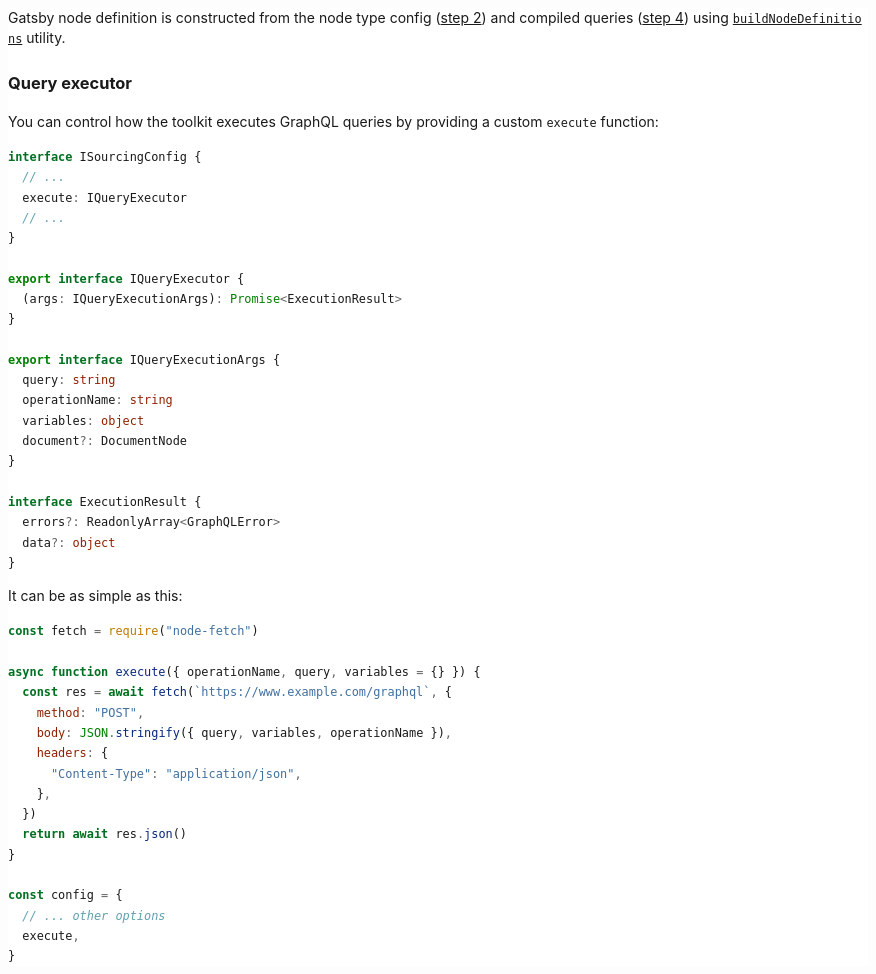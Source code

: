 Gatsby node definition is constructed from the node type config ([step 2](#2-configure-gatsby-node-types))
and compiled queries ([step 4](#4-compile-sourcing-queries)) using [`buildNodeDefinitions`](#buildnodedefinitions)
utility.

### Query executor

You can control how the toolkit executes GraphQL queries by providing a custom `execute`
function:

```ts
interface ISourcingConfig {
  // ...
  execute: IQueryExecutor
  // ...
}

export interface IQueryExecutor {
  (args: IQueryExecutionArgs): Promise<ExecutionResult>
}

export interface IQueryExecutionArgs {
  query: string
  operationName: string
  variables: object
  document?: DocumentNode
}

interface ExecutionResult {
  errors?: ReadonlyArray<GraphQLError>
  data?: object
}
```

It can be as simple as this:

```js
const fetch = require("node-fetch")

async function execute({ operationName, query, variables = {} }) {
  const res = await fetch(`https://www.example.com/graphql`, {
    method: "POST",
    body: JSON.stringify({ query, variables, operationName }),
    headers: {
      "Content-Type": "application/json",
    },
  })
  return await res.json()
}

const config = {
  // ... other options
  execute,
}
```

